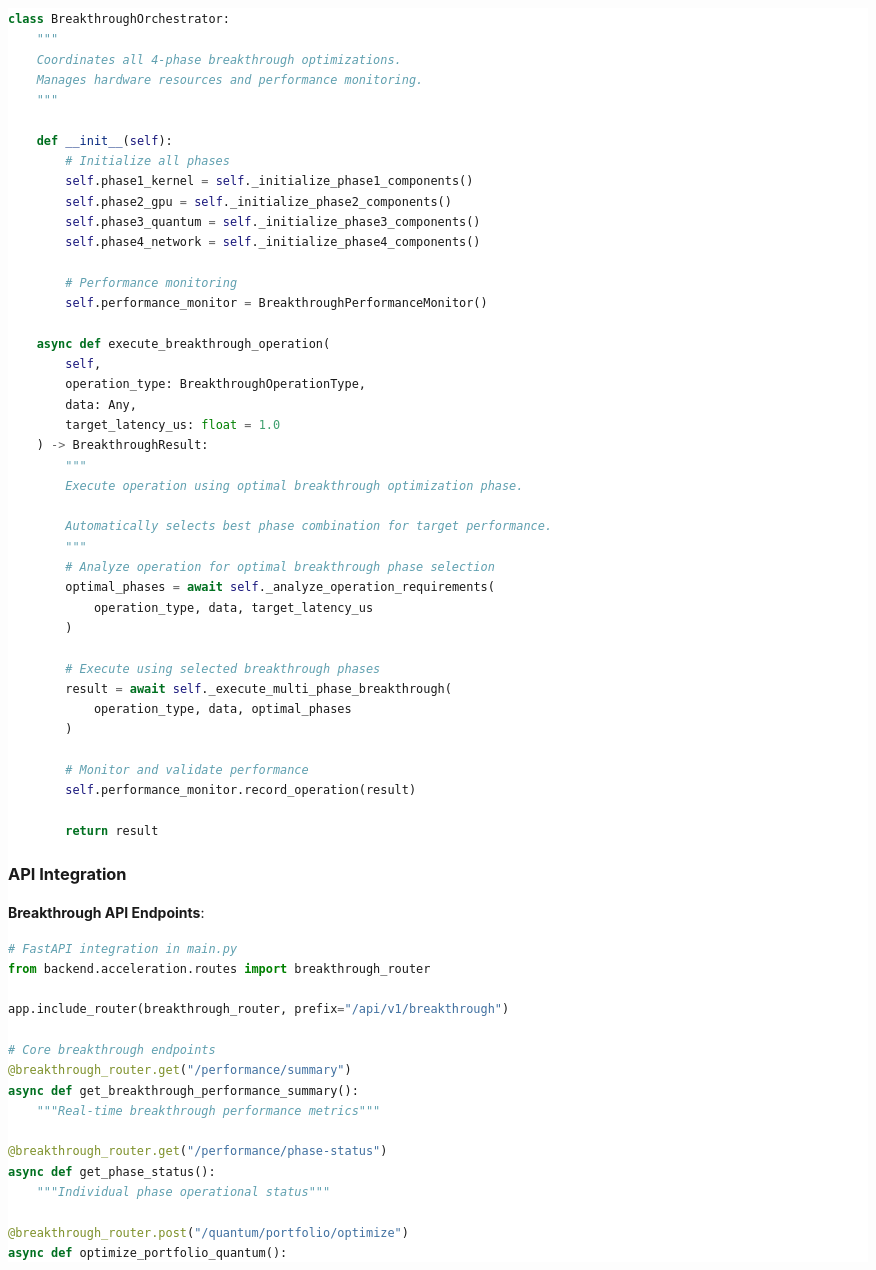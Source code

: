 ```python
class BreakthroughOrchestrator:
    """
    Coordinates all 4-phase breakthrough optimizations.
    Manages hardware resources and performance monitoring.
    """
    
    def __init__(self):
        # Initialize all phases
        self.phase1_kernel = self._initialize_phase1_components()
        self.phase2_gpu = self._initialize_phase2_components()  
        self.phase3_quantum = self._initialize_phase3_components()
        self.phase4_network = self._initialize_phase4_components()
        
        # Performance monitoring
        self.performance_monitor = BreakthroughPerformanceMonitor()
        
    async def execute_breakthrough_operation(
        self,
        operation_type: BreakthroughOperationType,
        data: Any,
        target_latency_us: float = 1.0
    ) -> BreakthroughResult:
        """
        Execute operation using optimal breakthrough optimization phase.
        
        Automatically selects best phase combination for target performance.
        """
        # Analyze operation for optimal breakthrough phase selection
        optimal_phases = await self._analyze_operation_requirements(
            operation_type, data, target_latency_us
        )
        
        # Execute using selected breakthrough phases
        result = await self._execute_multi_phase_breakthrough(
            operation_type, data, optimal_phases
        )
        
        # Monitor and validate performance
        self.performance_monitor.record_operation(result)
        
        return result
```

### API Integration

**Breakthrough API Endpoints**:

```python
# FastAPI integration in main.py
from backend.acceleration.routes import breakthrough_router

app.include_router(breakthrough_router, prefix="/api/v1/breakthrough")

# Core breakthrough endpoints
@breakthrough_router.get("/performance/summary")
async def get_breakthrough_performance_summary():
    """Real-time breakthrough performance metrics"""
    
@breakthrough_router.get("/performance/phase-status") 
async def get_phase_status():
    """Individual phase operational status"""
    
@breakthrough_router.post("/quantum/portfolio/optimize")
async def optimize_portfolio_quantum():
```